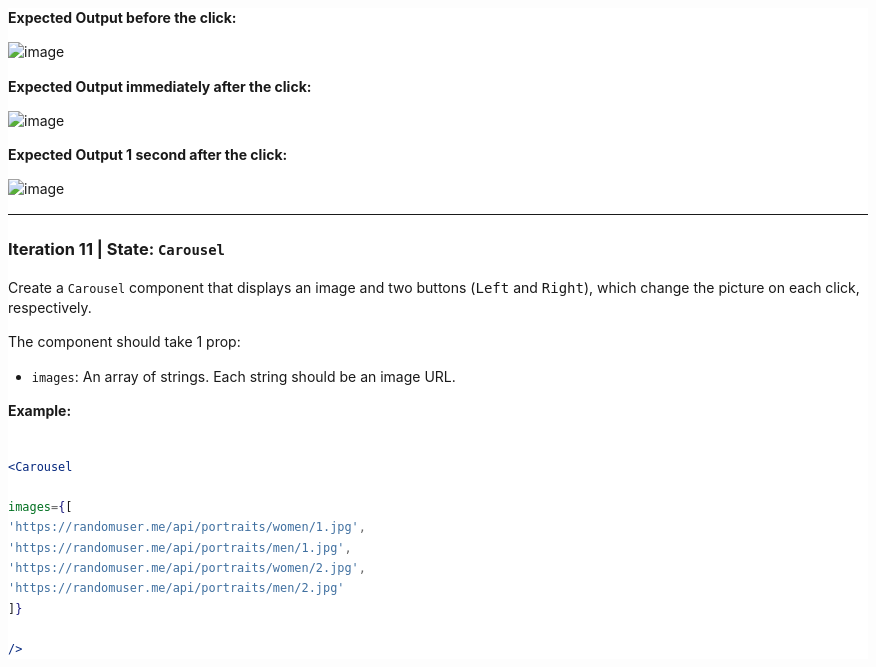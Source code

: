 **Expected Output before the click:**

  

![image](https://user-images.githubusercontent.com/5306791/52976705-c13e3280-33ca-11e9-8684-f4dbff643b79.png)

  

**Expected Output immediately after the click:**

  

![image](https://user-images.githubusercontent.com/5306791/52976790-25f98d00-33cb-11e9-864e-ec14b4ec2a31.png)

  

**Expected Output 1 second after the click:**

  

![image](https://user-images.githubusercontent.com/5306791/52976752-f64a8500-33ca-11e9-98ee-b0b17f5e85b2.png)

  
  
  

----

  
  
  

### Iteration 11 | State: `Carousel`

  

Create a `Carousel` component that displays an image and two buttons (<kbd>Left</kbd> and <kbd>Right</kbd>), which change the picture on each click, respectively.

  

The component should take 1 prop:

  

-  `images`: An array of strings. Each string should be an image URL.

  

**Example:**

  

```jsx

<Carousel

images={[
'https://randomuser.me/api/portraits/women/1.jpg',
'https://randomuser.me/api/portraits/men/1.jpg',
'https://randomuser.me/api/portraits/women/2.jpg',
'https://randomuser.me/api/portraits/men/2.jpg'
]}

/>

```
